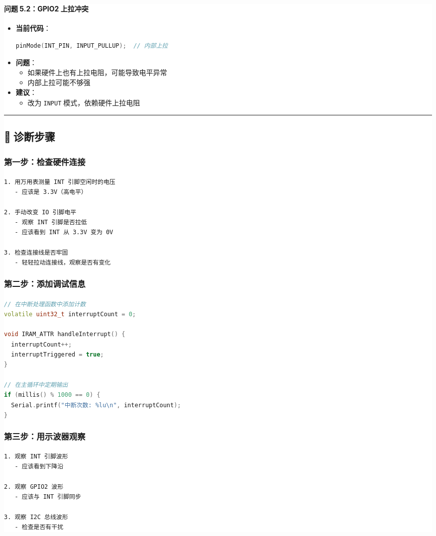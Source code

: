 #### 问题 5.2：GPIO2 上拉冲突
- **当前代码**：
  ```cpp
  pinMode(INT_PIN, INPUT_PULLUP);  // 内部上拉
  ```
- **问题**：
  - 如果硬件上也有上拉电阻，可能导致电平异常
  - 内部上拉可能不够强
- **建议**：
  - 改为 `INPUT` 模式，依赖硬件上拉电阻

---

## 🔧 诊断步骤

### 第一步：检查硬件连接
```
1. 用万用表测量 INT 引脚空闲时的电压
   - 应该是 3.3V（高电平）
   
2. 手动改变 IO 引脚电平
   - 观察 INT 引脚是否拉低
   - 应该看到 INT 从 3.3V 变为 0V
   
3. 检查连接线是否牢固
   - 轻轻拉动连接线，观察是否有变化
```

### 第二步：添加调试信息
```cpp
// 在中断处理函数中添加计数
volatile uint32_t interruptCount = 0;

void IRAM_ATTR handleInterrupt() {
  interruptCount++;
  interruptTriggered = true;
}

// 在主循环中定期输出
if (millis() % 1000 == 0) {
  Serial.printf("中断次数: %lu\n", interruptCount);
}
```

### 第三步：用示波器观察
```
1. 观察 INT 引脚波形
   - 应该看到下降沿
   
2. 观察 GPIO2 波形
   - 应该与 INT 引脚同步
   
3. 观察 I2C 总线波形
   - 检查是否有干扰
```
